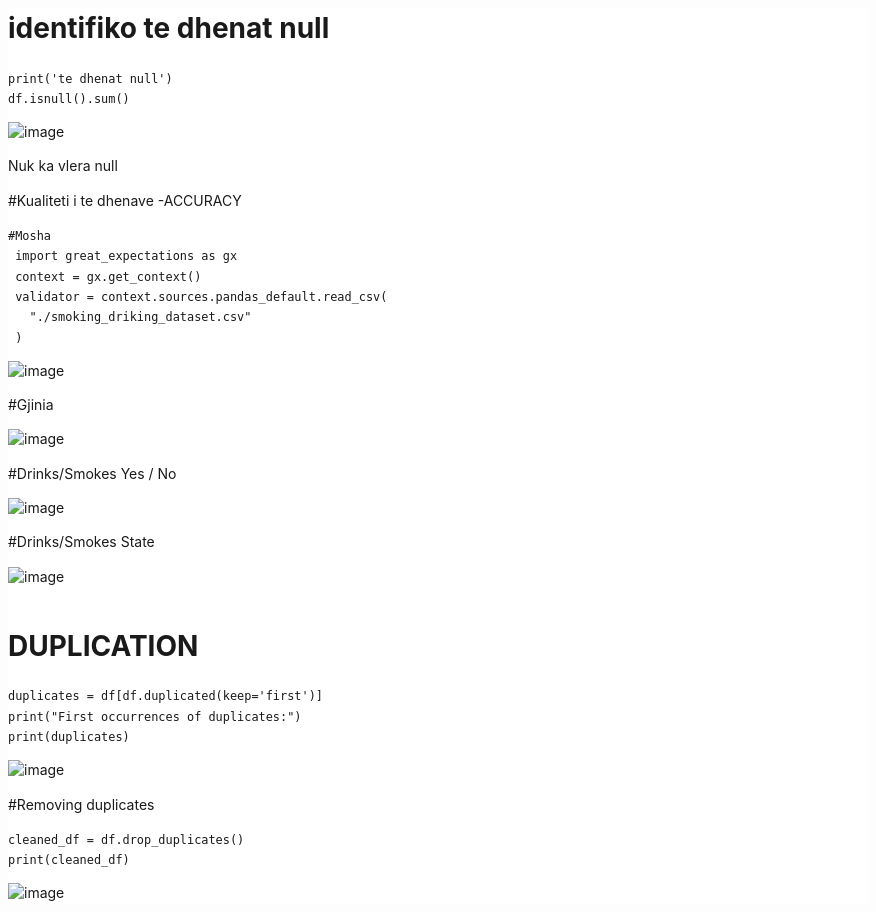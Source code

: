 
# identifiko te dhenat null
```
print('te dhenat null')
df.isnull().sum()
```

<img width="761" alt="image" src="https://github.com/guximselmani/Paraprocesimi-i-te-dhenave/assets/44323443/6cc8337c-0935-485f-9e78-66851a09b4fb">

Nuk ka vlera null


#Kualiteti i te dhenave
 -ACCURACY
 ```
 #Mosha
  import great_expectations as gx
  context = gx.get_context()
  validator = context.sources.pandas_default.read_csv(
    "./smoking_driking_dataset.csv"
  )
```

<img width="1198" alt="image" src="https://github.com/guximselmani/Paraprocesimi-i-te-dhenave/assets/44323443/3152daee-30fd-4d52-a603-dfc85e7ddf18">

#Gjinia

<img width="1133" alt="image" src="https://github.com/guximselmani/Paraprocesimi-i-te-dhenave/assets/44323443/9c07531e-5377-4f1e-9bf1-bbdd8ff559b1">

#Drinks/Smokes Yes / No

<img width="879" alt="image" src="https://github.com/guximselmani/Paraprocesimi-i-te-dhenave/assets/44323443/745947b3-4ecd-4531-84d3-ab8be13b209f">

#Drinks/Smokes State

<img width="1075" alt="image" src="https://github.com/guximselmani/Paraprocesimi-i-te-dhenave/assets/44323443/d7e0c0c4-3705-4807-b3c3-904676f7c81f">


 # DUPLICATION
 ```
duplicates = df[df.duplicated(keep='first')]
print("First occurrences of duplicates:")
print(duplicates)
```
![image](https://github.com/guximselmani/Paraprocesimi-i-te-dhenave/assets/44323443/9c576460-f9ad-44dc-b8fa-46dc9b691016)

#Removing duplicates
```
cleaned_df = df.drop_duplicates()
print(cleaned_df)
```
![image](https://github.com/guximselmani/Paraprocesimi-i-te-dhenave/assets/44323443/9addb2dc-15b0-4082-9750-c30a35dcd44f)
